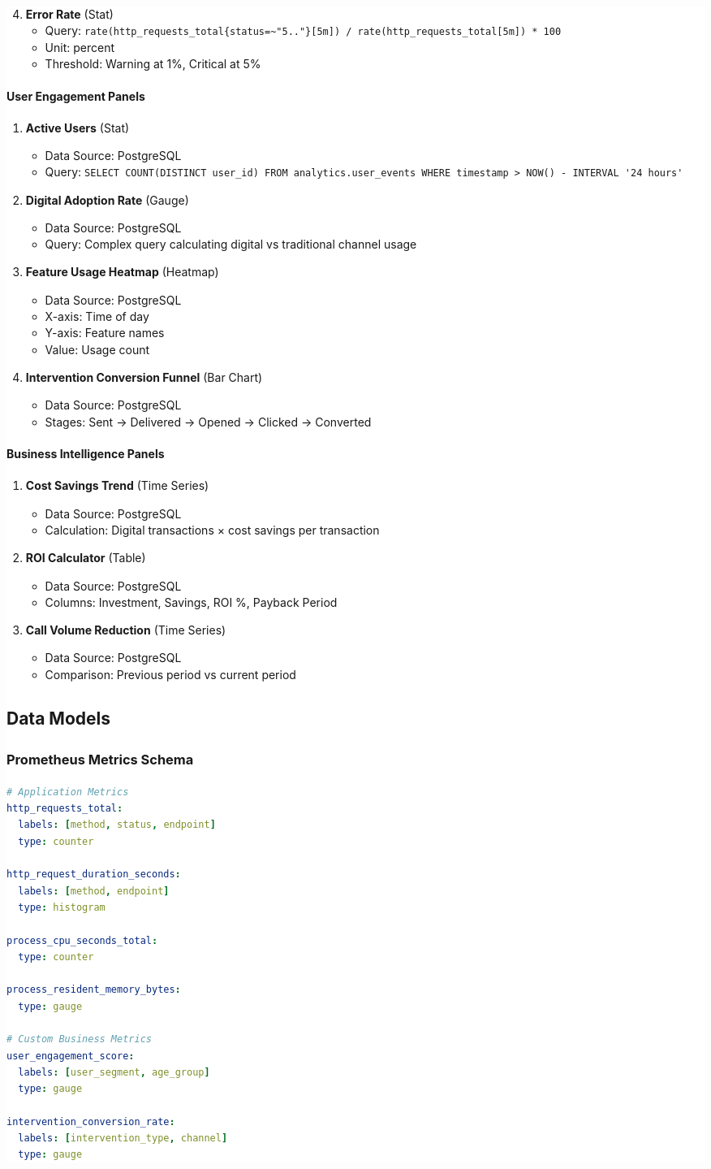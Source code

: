 4. **Error Rate** (Stat)
   - Query: `rate(http_requests_total{status=~"5.."}[5m]) / rate(http_requests_total[5m]) * 100`
   - Unit: percent
   - Threshold: Warning at 1%, Critical at 5%

#### User Engagement Panels
1. **Active Users** (Stat)
   - Data Source: PostgreSQL
   - Query: `SELECT COUNT(DISTINCT user_id) FROM analytics.user_events WHERE timestamp > NOW() - INTERVAL '24 hours'`

2. **Digital Adoption Rate** (Gauge)
   - Data Source: PostgreSQL
   - Query: Complex query calculating digital vs traditional channel usage

3. **Feature Usage Heatmap** (Heatmap)
   - Data Source: PostgreSQL
   - X-axis: Time of day
   - Y-axis: Feature names
   - Value: Usage count

4. **Intervention Conversion Funnel** (Bar Chart)
   - Data Source: PostgreSQL
   - Stages: Sent → Delivered → Opened → Clicked → Converted

#### Business Intelligence Panels
1. **Cost Savings Trend** (Time Series)
   - Data Source: PostgreSQL
   - Calculation: Digital transactions × cost savings per transaction

2. **ROI Calculator** (Table)
   - Data Source: PostgreSQL
   - Columns: Investment, Savings, ROI %, Payback Period

3. **Call Volume Reduction** (Time Series)
   - Data Source: PostgreSQL
   - Comparison: Previous period vs current period

## Data Models

### Prometheus Metrics Schema
```yaml
# Application Metrics
http_requests_total:
  labels: [method, status, endpoint]
  type: counter

http_request_duration_seconds:
  labels: [method, endpoint]
  type: histogram

process_cpu_seconds_total:
  type: counter

process_resident_memory_bytes:
  type: gauge

# Custom Business Metrics
user_engagement_score:
  labels: [user_segment, age_group]
  type: gauge

intervention_conversion_rate:
  labels: [intervention_type, channel]
  type: gauge
```
